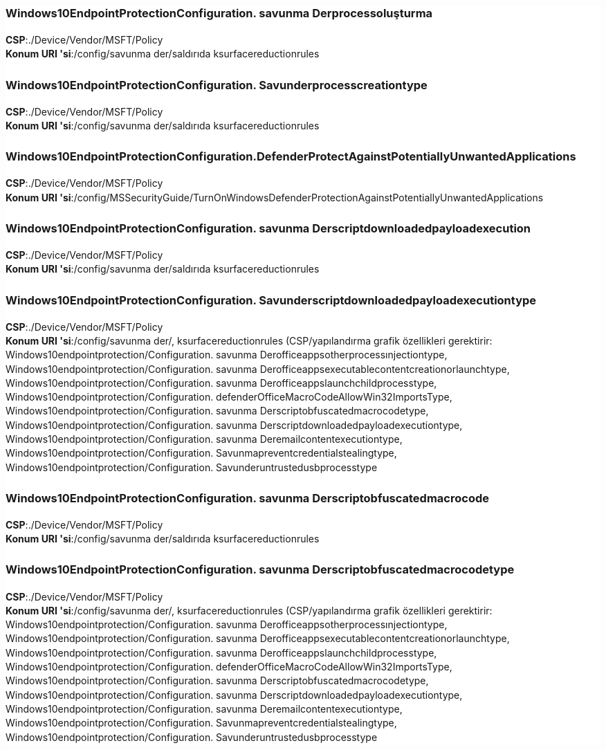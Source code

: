 ### <a name="windows10endpointprotectionconfigurationdefenderprocesscreation"></a>Windows10EndpointProtectionConfiguration. savunma Derprocessoluşturma 
**CSP**:./Device/Vendor/MSFT/Policy  
**Konum URI 'si**:/config/savunma der/saldırıda ksurfacereductionrules

### <a name="windows10endpointprotectionconfigurationdefenderprocesscreationtype"></a>Windows10EndpointProtectionConfiguration. Savunderprocesscreationtype 
**CSP**:./Device/Vendor/MSFT/Policy  
**Konum URI 'si**:/config/savunma der/saldırıda ksurfacereductionrules

### <a name="windows10endpointprotectionconfigurationdefenderprotectagainstpotentiallyunwantedapplications"></a>Windows10EndpointProtectionConfiguration.DefenderProtectAgainstPotentiallyUnwantedApplications 
**CSP**:./Device/Vendor/MSFT/Policy  
**Konum URI 'si**:/config/MSSecurityGuide/TurnOnWindowsDefenderProtectionAgainstPotentiallyUnwantedApplications

### <a name="windows10endpointprotectionconfigurationdefenderscriptdownloadedpayloadexecution"></a>Windows10EndpointProtectionConfiguration. savunma Derscriptdownloadedpayloadexecution 
**CSP**:./Device/Vendor/MSFT/Policy  
**Konum URI 'si**:/config/savunma der/saldırıda ksurfacereductionrules

### <a name="windows10endpointprotectionconfigurationdefenderscriptdownloadedpayloadexecutiontype"></a>Windows10EndpointProtectionConfiguration. Savunderscriptdownloadedpayloadexecutiontype 
**CSP**:./Device/Vendor/MSFT/Policy  
**Konum URI 'si**:/config/savunma der/, ksurfacereductionrules (CSP/yapılandırma grafik özellikleri gerektirir: Windows10endpointprotection/Configuration. savunma Derofficeappsotherprocessınjectiontype, Windows10endpointprotection/Configuration. savunma Derofficeappsexecutablecontentcreationorlaunchtype, Windows10endpointprotection/Configuration. savunma Derofficeappslaunchchildprocesstype, Windows10endpointprotection/Configuration. defenderOfficeMacroCodeAllowWin32ImportsType, Windows10endpointprotection/Configuration. savunma Derscriptobfuscatedmacrocodetype, Windows10endpointprotection/Configuration. savunma Derscriptdownloadedpayloadexecutiontype, Windows10endpointprotection/Configuration. savunma Deremailcontentexecutiontype, Windows10endpointprotection/Configuration. Savunmapreventcredentialstealingtype, Windows10endpointprotection/Configuration. Savunderuntrustedusbprocesstype

### <a name="windows10endpointprotectionconfigurationdefenderscriptobfuscatedmacrocode"></a>Windows10EndpointProtectionConfiguration. savunma Derscriptobfuscatedmacrocode 
**CSP**:./Device/Vendor/MSFT/Policy  
**Konum URI 'si**:/config/savunma der/saldırıda ksurfacereductionrules

### <a name="windows10endpointprotectionconfigurationdefenderscriptobfuscatedmacrocodetype"></a>Windows10EndpointProtectionConfiguration. savunma Derscriptobfuscatedmacrocodetype 
**CSP**:./Device/Vendor/MSFT/Policy  
**Konum URI 'si**:/config/savunma der/, ksurfacereductionrules (CSP/yapılandırma grafik özellikleri gerektirir: Windows10endpointprotection/Configuration. savunma Derofficeappsotherprocessınjectiontype, Windows10endpointprotection/Configuration. savunma Derofficeappsexecutablecontentcreationorlaunchtype, Windows10endpointprotection/Configuration. savunma Derofficeappslaunchchildprocesstype, Windows10endpointprotection/Configuration. defenderOfficeMacroCodeAllowWin32ImportsType, Windows10endpointprotection/Configuration. savunma Derscriptobfuscatedmacrocodetype, Windows10endpointprotection/Configuration. savunma Derscriptdownloadedpayloadexecutiontype, Windows10endpointprotection/Configuration. savunma Deremailcontentexecutiontype, Windows10endpointprotection/Configuration. Savunmapreventcredentialstealingtype, Windows10endpointprotection/Configuration. Savunderuntrustedusbprocesstype
